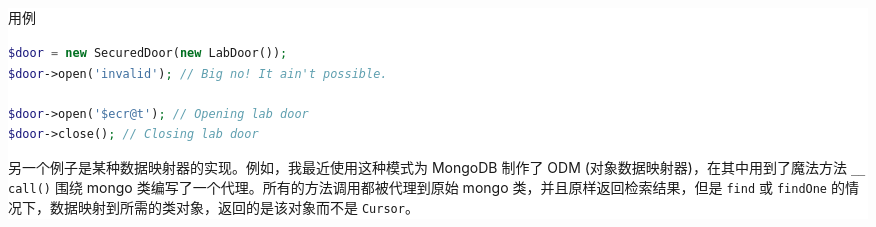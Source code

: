 ```php
```

用例

```php
$door = new SecuredDoor(new LabDoor());
$door->open('invalid'); // Big no! It ain't possible.

$door->open('$ecr@t'); // Opening lab door
$door->close(); // Closing lab door
```

另一个例子是某种数据映射器的实现。例如，我最近使用这种模式为 MongoDB 制作了 ODM (对象数据映射器)，在其中用到了魔法方法 `__call()` 围绕 mongo 类编写了一个代理。所有的方法调用都被代理到原始 mongo 类，并且原样返回检索结果，但是 `find` 或 `findOne` 的情况下，数据映射到所需的类对象，返回的是该对象而不是 `Cursor`。
